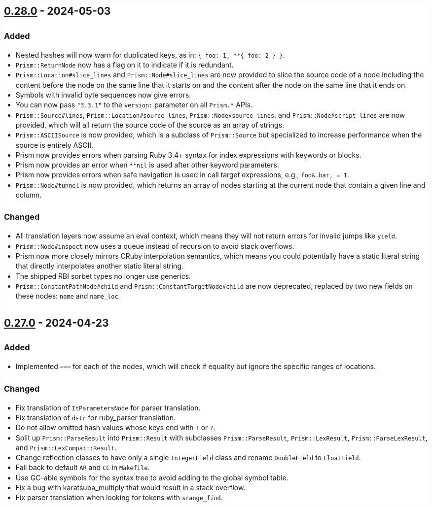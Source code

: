 ## [0.28.0] - 2024-05-03

### Added

- Nested hashes will now warn for duplicated keys, as in: `{ foo: 1, **{ foo: 2 } }`.
- `Prism::ReturnNode` now has a flag on it to indicate if it is redundant.
- `Prism::Location#slice_lines` and `Prism::Node#slice_lines` are now provided to slice the source code of a node including the content before the node on the same line that it starts on and the content after the node on the same line that it ends on.
- Symbols with invalid byte sequences now give errors.
- You can now pass `"3.3.1"` to the `version:` parameter on all `Prism.*` APIs.
- `Prism::Source#lines`, `Prism::Location#source_lines`, `Prism::Node#source_lines`, and `Prism::Node#script_lines` are now provided, which will all return the source code of the source as an array of strings.
- `Prism::ASCIISource` is now provided, which is a subclass of `Prism::Source` but specialized to increase performance when the source is entirely ASCII.
- Prism now provides errors when parsing Ruby 3.4+ syntax for index expressions with keywords or blocks.
- Prism now provides an error when `**nil` is used after other keyword parameters.
- Prism now provides errors when safe navigation is used in call target expressions, e.g., `foo&.bar, = 1`.
- `Prism::Node#tunnel` is now provided, which returns an array of nodes starting at the current node that contain a given line and column.

### Changed

- All translation layers now assume an eval context, which means they will not return errors for invalid jumps like `yield`.
- `Prism::Node#inspect` now uses a queue instead of recursion to avoid stack overflows.
- Prism now more closely mirrors CRuby interpolation semantics, which means you could potentially have a static literal string that directly interpolates another static literal string.
- The shipped RBI sorbet types no longer use generics.
- `Prism::ConstantPathNode#child` and `Prism::ConstantTargetNode#child` are now deprecated, replaced by two new fields on these nodes: `name` and `name_loc`.

## [0.27.0] - 2024-04-23

### Added

- Implemented `===` for each of the nodes, which will check if equality but ignore the specific ranges of locations.

### Changed

- Fix translation of `ItParametersNode` for parser translation.
- Fix translation of `dstr` for ruby_parser translation.
- Do not allow omitted hash values whose keys end with `!` or `?`.
- Split up `Prism::ParseResult` into `Prism::Result` with subclasses `Prism::ParseResult`, `Prism::LexResult`, `Prism::ParseLexResult`, and `Prism::LexCompat::Result`.
- Change reflection classes to have only a single `IntegerField` class and rename `DoubleField` to `FloatField`.
- Fall back to default `AR` and `CC` in `Makefile`.
- Use GC-able symbols for the syntax tree to avoid adding to the global symbol table.
- Fix a bug with karatsuba_multiply that would result in a stack overflow.
- Fix parser translation when looking for tokens with `srange_find`.


[unreleased]: https://github.com/ruby/prism/compare/v0.30.0...HEAD
[0.30.0]: https://github.com/ruby/prism/compare/v0.29.0...v0.30.0
[0.29.0]: https://github.com/ruby/prism/compare/v0.28.0...v0.29.0
[0.28.0]: https://github.com/ruby/prism/compare/v0.27.0...v0.28.0
[0.27.0]: https://github.com/ruby/prism/compare/v0.26.0...v0.27.0
[0.26.0]: https://github.com/ruby/prism/compare/v0.25.0...v0.26.0
[0.25.0]: https://github.com/ruby/prism/compare/v0.24.0...v0.25.0
[0.24.0]: https://github.com/ruby/prism/compare/v0.23.0...v0.24.0
[0.23.0]: https://github.com/ruby/prism/compare/v0.22.0...v0.23.0
[0.22.0]: https://github.com/ruby/prism/compare/v0.21.0...v0.22.0
[0.21.0]: https://github.com/ruby/prism/compare/v0.20.0...v0.21.0
[0.20.0]: https://github.com/ruby/prism/compare/v0.19.0...v0.20.0
[0.19.0]: https://github.com/ruby/prism/compare/v0.18.0...v0.19.0
[0.18.0]: https://github.com/ruby/prism/compare/v0.17.1...v0.18.0
[0.17.1]: https://github.com/ruby/prism/compare/v0.17.0...v0.17.1
[0.17.0]: https://github.com/ruby/prism/compare/v0.16.0...v0.17.0
[0.16.0]: https://github.com/ruby/prism/compare/v0.15.1...v0.16.0
[0.15.1]: https://github.com/ruby/prism/compare/v0.15.0...v0.15.1
[0.15.0]: https://github.com/ruby/prism/compare/v0.14.0...v0.15.0
[0.14.0]: https://github.com/ruby/prism/compare/v0.13.0...v0.14.0
[0.13.0]: https://github.com/ruby/prism/compare/v0.12.0...v0.13.0
[0.12.0]: https://github.com/ruby/prism/compare/v0.11.0...v0.12.0
[0.11.0]: https://github.com/ruby/prism/compare/v0.10.0...v0.11.0
[0.10.0]: https://github.com/ruby/prism/compare/v0.9.0...v0.10.0
[0.9.0]: https://github.com/ruby/prism/compare/v0.8.0...v0.9.0
[0.8.0]: https://github.com/ruby/prism/compare/v0.7.0...v0.8.0
[0.7.0]: https://github.com/ruby/prism/compare/v0.6.0...v0.7.0
[0.6.0]: https://github.com/ruby/prism/compare/d60531...v0.6.0